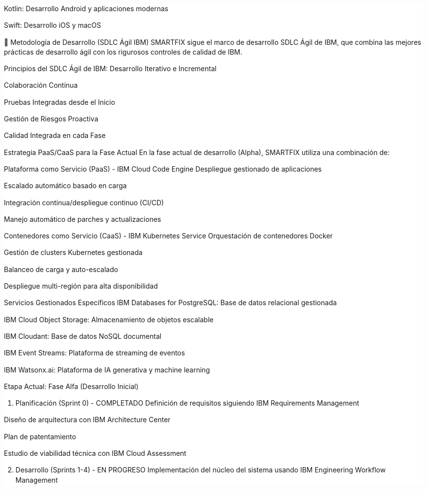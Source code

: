 Kotlin: Desarrollo Android y aplicaciones modernas

Swift: Desarrollo iOS y macOS

🔄 Metodología de Desarrollo (SDLC Ágil IBM)
SMARTFIX sigue el marco de desarrollo SDLC Ágil de IBM, que combina las mejores prácticas de desarrollo ágil con los rigurosos controles de calidad de IBM.

Principios del SDLC Ágil de IBM:
Desarrollo Iterativo e Incremental

Colaboración Continua

Pruebas Integradas desde el Inicio

Gestión de Riesgos Proactiva

Calidad Integrada en cada Fase

Estrategia PaaS/CaaS para la Fase Actual
En la fase actual de desarrollo (Alpha), SMARTFIX utiliza una combinación de:

Plataforma como Servicio (PaaS) - IBM Cloud Code Engine
Despliegue gestionado de aplicaciones

Escalado automático basado en carga

Integración continua/despliegue continuo (CI/CD)

Manejo automático de parches y actualizaciones

Contenedores como Servicio (CaaS) - IBM Kubernetes Service
Orquestación de contenedores Docker

Gestión de clusters Kubernetes gestionada

Balanceo de carga y auto-escalado

Despliegue multi-región para alta disponibilidad

Servicios Gestionados Específicos
IBM Databases for PostgreSQL: Base de datos relacional gestionada

IBM Cloud Object Storage: Almacenamiento de objetos escalable

IBM Cloudant: Base de datos NoSQL documental

IBM Event Streams: Plataforma de streaming de eventos

IBM Watsonx.ai: Plataforma de IA generativa y machine learning

Etapa Actual: Fase Alfa (Desarrollo Inicial)
1. Planificación (Sprint 0) - COMPLETADO
Definición de requisitos siguiendo IBM Requirements Management

Diseño de arquitectura con IBM Architecture Center

Plan de patentamiento

Estudio de viabilidad técnica con IBM Cloud Assessment

2. Desarrollo (Sprints 1-4) - EN PROGRESO
Implementación del núcleo del sistema usando IBM Engineering Workflow Management
